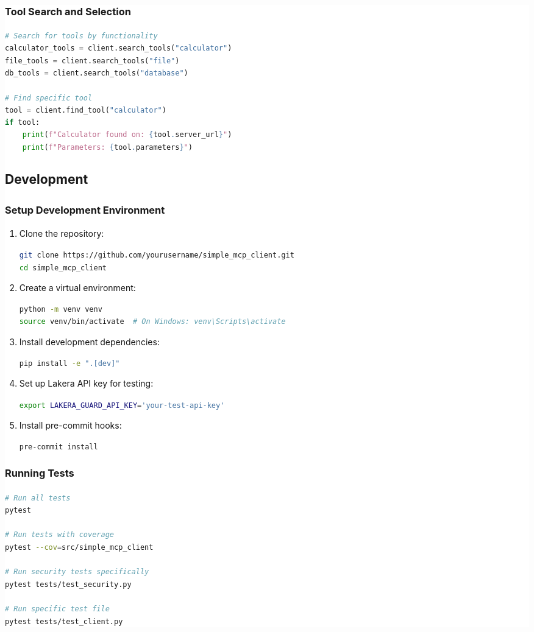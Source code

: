 ### Tool Search and Selection

```python
# Search for tools by functionality
calculator_tools = client.search_tools("calculator")
file_tools = client.search_tools("file")
db_tools = client.search_tools("database")

# Find specific tool
tool = client.find_tool("calculator")
if tool:
    print(f"Calculator found on: {tool.server_url}")
    print(f"Parameters: {tool.parameters}")
```

## Development

### Setup Development Environment

1. Clone the repository:
   ```bash
   git clone https://github.com/yourusername/simple_mcp_client.git
   cd simple_mcp_client
   ```

2. Create a virtual environment:
   ```bash
   python -m venv venv
   source venv/bin/activate  # On Windows: venv\Scripts\activate
   ```

3. Install development dependencies:
   ```bash
   pip install -e ".[dev]"
   ```

4. Set up Lakera API key for testing:
   ```bash
   export LAKERA_GUARD_API_KEY='your-test-api-key'
   ```

5. Install pre-commit hooks:
   ```bash
   pre-commit install
   ```

### Running Tests

```bash
# Run all tests
pytest

# Run tests with coverage
pytest --cov=src/simple_mcp_client

# Run security tests specifically
pytest tests/test_security.py

# Run specific test file
pytest tests/test_client.py
```
